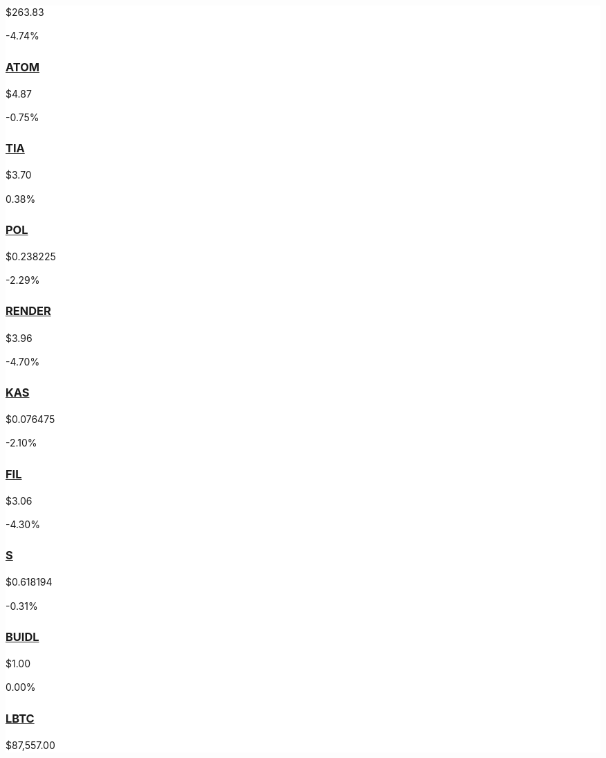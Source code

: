 $263.83

-4.74%

### [ATOM](https://decrypt.co/price/cosmos)

$4.87

-0.75%

### [TIA](https://decrypt.co/price/celestia)

$3.70

0.38%

### [POL](https://decrypt.co/price/polygon-ecosystem-token)

$0.238225

-2.29%

### [RENDER](https://decrypt.co/price/render-network)

$3.96

-4.70%

### [KAS](https://decrypt.co/price/kaspa)

$0.076475

-2.10%

### [FIL](https://decrypt.co/price/filecoin)

$3.06

-4.30%

### [S](https://decrypt.co/price/sonic-3)

$0.618194

-0.31%

### [BUIDL](https://decrypt.co/price/blackrock-usd-institutional-digital-liquidity-fund)

$1.00

0.00%

### [LBTC](https://decrypt.co/price/lombard-staked-btc)

$87,557.00
